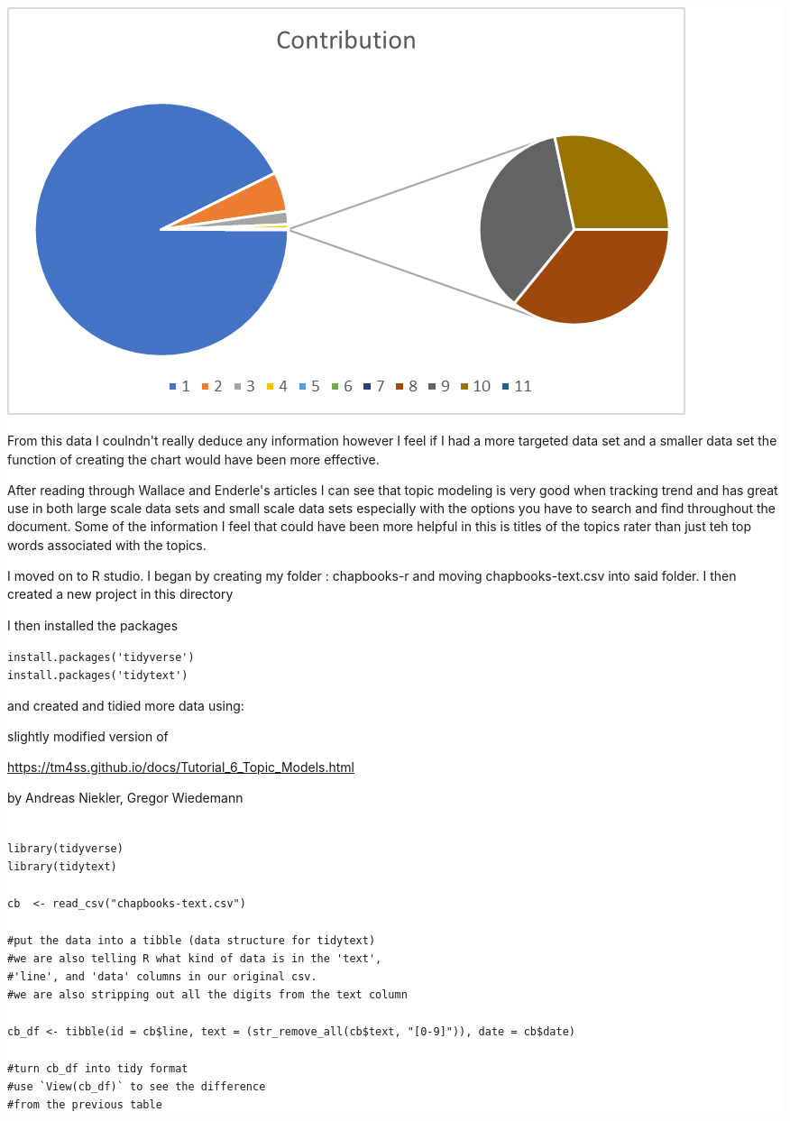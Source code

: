 ![alt-text](contribution-pie.png)

From this data I coulndn't really deduce any information however I feel if I had a more targeted data set and a smaller data set the function of creating the chart would have been more effective.

After reading through Wallace and Enderle's articles I can see that topic modeling is very good when tracking trend and has great use in both large scale data sets and small scale data sets especially with the options you have to search and find throughout the document. Some of the information I feel that could have been more helpful in this is titles of the topics rater than just teh top words associated with the topics. 

I moved on to R studio. I began by creating my folder : chapbooks-r and moving chapbooks-text.csv into said folder. I then created a new project in this directory

I then installed the packages
```
install.packages('tidyverse')
install.packages('tidytext')
```
and created and tidied more data using:

slightly modified version of

https://tm4ss.github.io/docs/Tutorial_6_Topic_Models.html

by Andreas Niekler, Gregor Wiedemann
```

library(tidyverse)
library(tidytext)

cb  <- read_csv("chapbooks-text.csv")

#put the data into a tibble (data structure for tidytext)
#we are also telling R what kind of data is in the 'text',
#'line', and 'data' columns in our original csv.
#we are also stripping out all the digits from the text column

cb_df <- tibble(id = cb$line, text = (str_remove_all(cb$text, "[0-9]")), date = cb$date)

#turn cb_df into tidy format
#use `View(cb_df)` to see the difference
#from the previous table

```